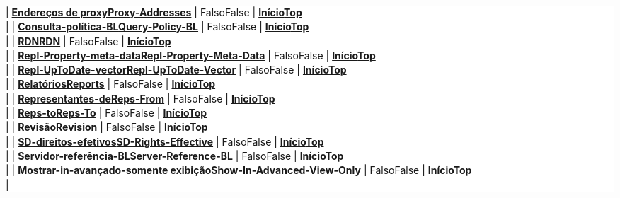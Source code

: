 | [<span data-ttu-id="f2e8e-295">**Endereços de proxy**</span><span class="sxs-lookup"><span data-stu-id="f2e8e-295">**Proxy-Addresses**</span></span>](a-proxyaddresses.md)                               | <span data-ttu-id="f2e8e-296">Falso</span><span class="sxs-lookup"><span data-stu-id="f2e8e-296">False</span></span>     | [<span data-ttu-id="f2e8e-297">**Início**</span><span class="sxs-lookup"><span data-stu-id="f2e8e-297">**Top**</span></span>](c-top.md)<br/> |
| [<span data-ttu-id="f2e8e-298">**Consulta-política-BL**</span><span class="sxs-lookup"><span data-stu-id="f2e8e-298">**Query-Policy-BL**</span></span>](a-querypolicybl.md)                                | <span data-ttu-id="f2e8e-299">Falso</span><span class="sxs-lookup"><span data-stu-id="f2e8e-299">False</span></span>     | [<span data-ttu-id="f2e8e-300">**Início**</span><span class="sxs-lookup"><span data-stu-id="f2e8e-300">**Top**</span></span>](c-top.md)<br/> |
| [<span data-ttu-id="f2e8e-301">**RDN**</span><span class="sxs-lookup"><span data-stu-id="f2e8e-301">**RDN**</span></span>](a-name.md)                                                     | <span data-ttu-id="f2e8e-302">Falso</span><span class="sxs-lookup"><span data-stu-id="f2e8e-302">False</span></span>     | [<span data-ttu-id="f2e8e-303">**Início**</span><span class="sxs-lookup"><span data-stu-id="f2e8e-303">**Top**</span></span>](c-top.md)<br/> |
| [<span data-ttu-id="f2e8e-304">**Repl-Property-meta-data**</span><span class="sxs-lookup"><span data-stu-id="f2e8e-304">**Repl-Property-Meta-Data**</span></span>](a-replpropertymetadata.md)                 | <span data-ttu-id="f2e8e-305">Falso</span><span class="sxs-lookup"><span data-stu-id="f2e8e-305">False</span></span>     | [<span data-ttu-id="f2e8e-306">**Início**</span><span class="sxs-lookup"><span data-stu-id="f2e8e-306">**Top**</span></span>](c-top.md)<br/> |
| [<span data-ttu-id="f2e8e-307">**Repl-UpToDate-vector**</span><span class="sxs-lookup"><span data-stu-id="f2e8e-307">**Repl-UpToDate-Vector**</span></span>](a-repluptodatevector.md)                      | <span data-ttu-id="f2e8e-308">Falso</span><span class="sxs-lookup"><span data-stu-id="f2e8e-308">False</span></span>     | [<span data-ttu-id="f2e8e-309">**Início**</span><span class="sxs-lookup"><span data-stu-id="f2e8e-309">**Top**</span></span>](c-top.md)<br/> |
| [<span data-ttu-id="f2e8e-310">**Relatórios**</span><span class="sxs-lookup"><span data-stu-id="f2e8e-310">**Reports**</span></span>](a-directreports.md)                                        | <span data-ttu-id="f2e8e-311">Falso</span><span class="sxs-lookup"><span data-stu-id="f2e8e-311">False</span></span>     | [<span data-ttu-id="f2e8e-312">**Início**</span><span class="sxs-lookup"><span data-stu-id="f2e8e-312">**Top**</span></span>](c-top.md)<br/> |
| [<span data-ttu-id="f2e8e-313">**Representantes-de**</span><span class="sxs-lookup"><span data-stu-id="f2e8e-313">**Reps-From**</span></span>](a-repsfrom.md)                                           | <span data-ttu-id="f2e8e-314">Falso</span><span class="sxs-lookup"><span data-stu-id="f2e8e-314">False</span></span>     | [<span data-ttu-id="f2e8e-315">**Início**</span><span class="sxs-lookup"><span data-stu-id="f2e8e-315">**Top**</span></span>](c-top.md)<br/> |
| [<span data-ttu-id="f2e8e-316">**Reps-to**</span><span class="sxs-lookup"><span data-stu-id="f2e8e-316">**Reps-To**</span></span>](a-repsto.md)                                               | <span data-ttu-id="f2e8e-317">Falso</span><span class="sxs-lookup"><span data-stu-id="f2e8e-317">False</span></span>     | [<span data-ttu-id="f2e8e-318">**Início**</span><span class="sxs-lookup"><span data-stu-id="f2e8e-318">**Top**</span></span>](c-top.md)<br/> |
| [<span data-ttu-id="f2e8e-319">**Revisão**</span><span class="sxs-lookup"><span data-stu-id="f2e8e-319">**Revision**</span></span>](a-revision.md)                                            | <span data-ttu-id="f2e8e-320">Falso</span><span class="sxs-lookup"><span data-stu-id="f2e8e-320">False</span></span>     | [<span data-ttu-id="f2e8e-321">**Início**</span><span class="sxs-lookup"><span data-stu-id="f2e8e-321">**Top**</span></span>](c-top.md)<br/> |
| [<span data-ttu-id="f2e8e-322">**SD-direitos-efetivos**</span><span class="sxs-lookup"><span data-stu-id="f2e8e-322">**SD-Rights-Effective**</span></span>](a-sdrightseffective.md)                        | <span data-ttu-id="f2e8e-323">Falso</span><span class="sxs-lookup"><span data-stu-id="f2e8e-323">False</span></span>     | [<span data-ttu-id="f2e8e-324">**Início**</span><span class="sxs-lookup"><span data-stu-id="f2e8e-324">**Top**</span></span>](c-top.md)<br/> |
| [<span data-ttu-id="f2e8e-325">**Servidor-referência-BL**</span><span class="sxs-lookup"><span data-stu-id="f2e8e-325">**Server-Reference-BL**</span></span>](a-serverreferencebl.md)                        | <span data-ttu-id="f2e8e-326">Falso</span><span class="sxs-lookup"><span data-stu-id="f2e8e-326">False</span></span>     | [<span data-ttu-id="f2e8e-327">**Início**</span><span class="sxs-lookup"><span data-stu-id="f2e8e-327">**Top**</span></span>](c-top.md)<br/> |
| [<span data-ttu-id="f2e8e-328">**Mostrar-in-avançado-somente exibição**</span><span class="sxs-lookup"><span data-stu-id="f2e8e-328">**Show-In-Advanced-View-Only**</span></span>](a-showinadvancedviewonly.md)            | <span data-ttu-id="f2e8e-329">Falso</span><span class="sxs-lookup"><span data-stu-id="f2e8e-329">False</span></span>     | [<span data-ttu-id="f2e8e-330">**Início**</span><span class="sxs-lookup"><span data-stu-id="f2e8e-330">**Top**</span></span>](c-top.md)<br/> |